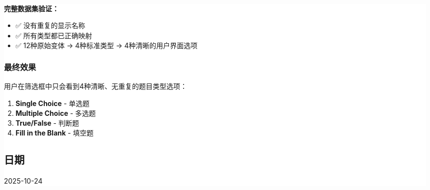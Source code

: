 **完整数据集验证：**
- ✅ 没有重复的显示名称
- ✅ 所有类型都已正确映射
- ✅ 12种原始变体 → 4种标准类型 → 4种清晰的用户界面选项

### 最终效果
用户在筛选框中只会看到4种清晰、无重复的题目类型选项：
1. **Single Choice** - 单选题
2. **Multiple Choice** - 多选题
3. **True/False** - 判断题
4. **Fill in the Blank** - 填空题

## 日期
2025-10-24

